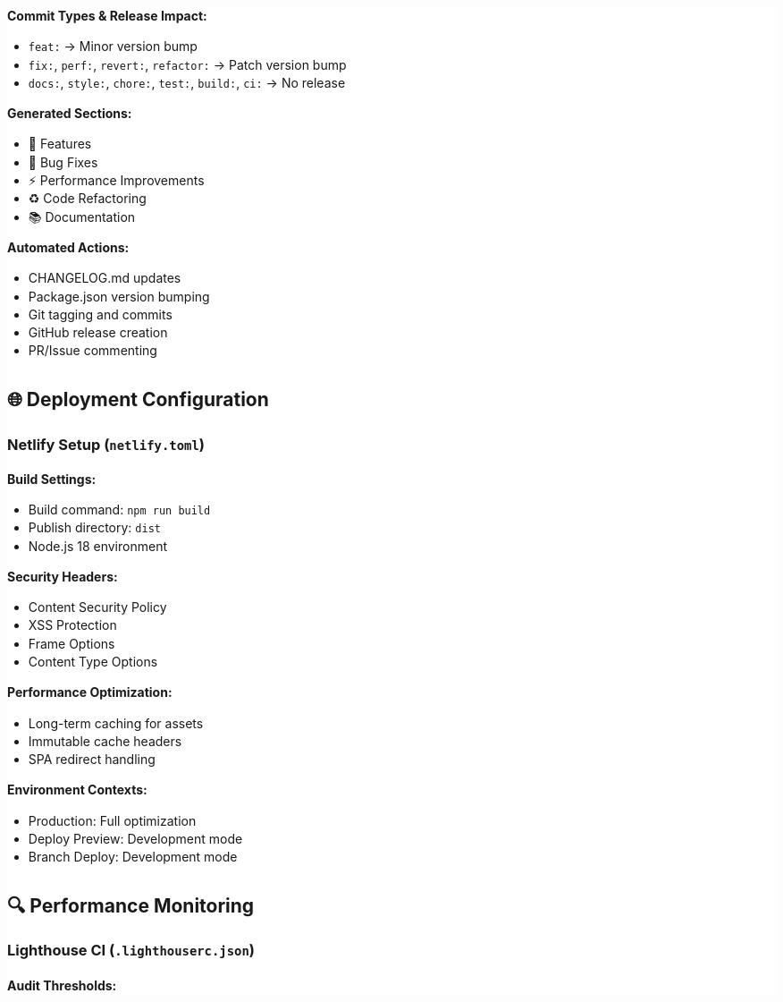 **Commit Types & Release Impact:**

- `feat:` → Minor version bump
- `fix:`, `perf:`, `revert:`, `refactor:` → Patch version bump
- `docs:`, `style:`, `chore:`, `test:`, `build:`, `ci:` → No release

**Generated Sections:**

- 🚀 Features
- 🐛 Bug Fixes
- ⚡ Performance Improvements
- ♻️ Code Refactoring
- 📚 Documentation

**Automated Actions:**

- CHANGELOG.md updates
- Package.json version bumping
- Git tagging and commits
- GitHub release creation
- PR/Issue commenting

## 🌐 Deployment Configuration

### Netlify Setup (`netlify.toml`)

**Build Settings:**

- Build command: `npm run build`
- Publish directory: `dist`
- Node.js 18 environment

**Security Headers:**

- Content Security Policy
- XSS Protection
- Frame Options
- Content Type Options

**Performance Optimization:**

- Long-term caching for assets
- Immutable cache headers
- SPA redirect handling

**Environment Contexts:**

- Production: Full optimization
- Deploy Preview: Development mode
- Branch Deploy: Development mode

## 🔍 Performance Monitoring

### Lighthouse CI (`.lighthouserc.json`)

**Audit Thresholds:**
